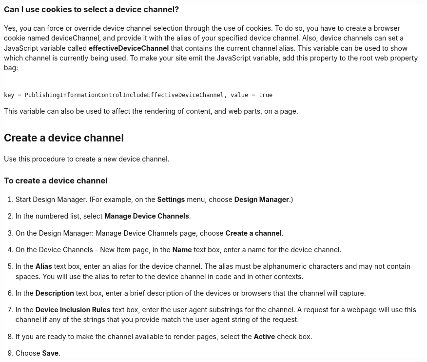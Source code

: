 ### Can I use cookies to select a device channel?

Yes, you can force or override device channel selection through the use of cookies. To do so, you have to create a browser cookie named deviceChannel, and provide it with the alias of your specified device channel. Also, device channels can set a JavaScript variable called **effectiveDeviceChannel** that contains the current channel alias. This variable can be used to show which channel is currently being used. To make your site emit the JavaScript variable, add this property to the root web property bag:
  
    
    

```

key = PublishingInformationControlIncludeEffectiveDeviceChannel, value = true
```

This variable can also be used to affect the rendering of content, and web parts, on a page.
  
    
    

## Create a device channel
<a name="create"> </a>

Use this procedure to create a new device channel.
  
    
    

### To create a device channel


1. Start Design Manager. (For example, on the **Settings** menu, choose **Design Manager**.)
    
  
2. In the numbered list, select **Manage Device Channels**.
    
  
3. On the Design Manager: Manage Device Channels page, choose **Create a channel**.
    
  
4. On the Device Channels - New Item page, in the **Name** text box, enter a name for the device channel.
    
  
5. In the **Alias** text box, enter an alias for the device channel. The alias must be alphanumeric characters and may not contain spaces. You will use the alias to refer to the device channel in code and in other contexts.
    
  
6. In the **Description** text box, enter a brief description of the devices or browsers that the channel will capture.
    
  
7. In the **Device Inclusion Rules** text box, enter the user agent substrings for the channel. A request for a webpage will use this channel if any of the strings that you provide match the user agent string of the request.
    
  
8. If you are ready to make the channel available to render pages, select the **Active** check box.
    
  
9. Choose **Save**.
    